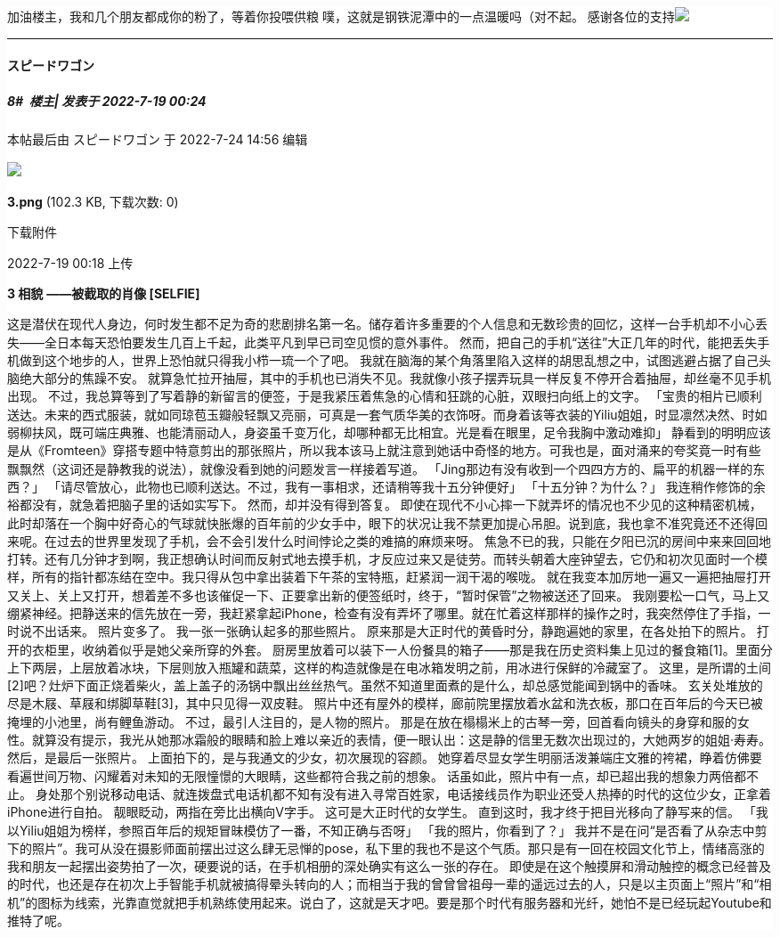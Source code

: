加油楼主，我和几个朋友都成你的粉了，等着你投喂供粮</blockquote>
噗，这就是钢铁泥潭中的一点温暖吗（对不起。 感谢各位的支持<img src="https://static.stage1st.com/image/smiley/face2017/075.png" referrerpolicy="no-referrer">

*****

####  スピードワゴン  
##### 8#         楼主| 发表于 2022-7-19 00:24

 本帖最后由 スピードワゴン 于 2022-7-24 14:56 编辑 

<img src="https://img.stage1st.com/forum/202207/19/001834xfspnhuubnhuldbs.png" referrerpolicy="no-referrer">

<strong>3.png</strong> (102.3 KB, 下载次数: 0)

下载附件

2022-7-19 00:18 上传

<strong>3 相貌</strong>
<strong>——被截取的肖像 [SELFIE]</strong>

这是潜伏在现代人身边，何时发生都不足为奇的悲剧排名第一名。储存着许多重要的个人信息和无数珍贵的回忆，这样一台手机却不小心丢失——全日本每天恐怕要发生几百上千起，此类平凡到早已司空见惯的意外事件。
然而，把自己的手机“送往”大正几年的时代，能把丢失手机做到这个地步的人，世界上恐怕就只得我小栉一琉一个了吧。
我就在脑海的某个角落里陷入这样的胡思乱想之中，试图逃避占据了自己头脑绝大部分的焦躁不安。
就算急忙拉开抽屉，其中的手机也已消失不见。我就像小孩子摆弄玩具一样反复不停开合着抽屉，却丝毫不见手机出现。
不过，我总算等到了写着静的新留言的便签，于是我紧压着焦急的心情和狂跳的心脏，双眼扫向纸上的文字。
「宝贵的相片已顺利送达。未来的西式服装，就如同琼苞玉瓣般轻飘又亮丽，可真是一套气质华美的衣饰呀。而身着该等衣装的Yiliu姐姐，时显凛然决然、时如弱柳扶风，既可端庄典雅、也能清丽动人，身姿虽千变万化，却哪种都无比相宜。光是看在眼里，足令我胸中激动难抑」
静看到的明明应该是从《Fromteen》穿搭专题中特意剪出的那张照片，所以我本该马上就注意到她话中奇怪的地方。可我也是，面对涌来的夸奖竟一时有些飘飘然（这词还是静教我的说法），就像没看到她的问题发言一样接着写道。
「Jing那边有没有收到一个四四方方的、扁平的机器一样的东西？」
「请尽管放心，此物也已顺利送达。不过，我有一事相求，还请稍等我十五分钟便好」
「十五分钟？为什么？」
我连稍作修饰的余裕都没有，就急着把脑子里的话如实写下。
然而，却并没有得到答复。
即使在现代不小心摔一下就弄坏的情况也不少见的这种精密机械，此时却落在一个胸中好奇心的气球就快胀爆的百年前的少女手中，眼下的状况让我不禁更加提心吊胆。说到底，我也拿不准究竟还不还得回来呢。在过去的世界里发现了手机，会不会引发什么时间悖论之类的难搞的麻烦来呀。
焦急不已的我，只能在夕阳已沉的房间中来来回回地打转。还有几分钟才到啊，我正想确认时间而反射式地去摸手机，才反应过来又是徒劳。而转头朝着大座钟望去，它仍和初次见面时一个模样，所有的指针都冻结在空中。我只得从包中拿出装着下午茶的宝特瓶，赶紧润一润干渴的喉咙。
就在我变本加厉地一遍又一遍把抽屉打开又关上、关上又打开，想着差不多也该催促一下、正要拿出新的便签纸时，终于，“暂时保管”之物被送还了回来。
我刚要松一口气，马上又绷紧神经。把静送来的信先放在一旁，我赶紧拿起iPhone，检查有没有弄坏了哪里。就在忙着这样那样的操作之时，我突然停住了手指，一时说不出话来。
照片变多了。
我一张一张确认起多的那些照片。
原来那是大正时代的黄昏时分，静跑遍她的家里，在各处拍下的照片。
打开的衣柜里，收纳着似乎是她父亲所穿的外套。
厨房里放着可以装下一人份餐具的箱子——那是我在历史资料集上见过的餐食箱[1]。里面分上下两层，上层放着冰块，下层则放入瓶罐和蔬菜，这样的构造就像是在电冰箱发明之前，用冰进行保鲜的冷藏室了。
这里，是所谓的土间[2]吧？灶炉下面正烧着柴火，盖上盖子的汤锅中飘出丝丝热气。虽然不知道里面煮的是什么，却总感觉能闻到锅中的香味。
玄关处堆放的尽是木屐、草屐和绑脚草鞋[3]，其中只见得一双皮鞋。
照片中还有屋外的模样，廊前院里摆放着水盆和洗衣板，那口在百年后的今天已被掩埋的小池里，尚有鲤鱼游动。
不过，最引人注目的，是人物的照片。
那是在放在榻榻米上的古琴一旁，回首看向镜头的身穿和服的女性。就算没有提示，我光从她那冰霜般的眼睛和脸上难以亲近的表情，便一眼认出：这是静的信里无数次出现过的，大她两岁的姐姐·寿寿。
然后，是最后一张照片。
上面拍下的，是与我通文的少女，初次展现的容颜。
她穿着尽显女学生明丽活泼兼端庄文雅的袴裙，睁着仿佛要看遍世间万物、闪耀着对未知的无限憧憬的大眼睛，这些都符合我之前的想象。
话虽如此，照片中有一点，却已超出我的想象力两倍都不止。
身处那个别说移动电话、就连拨盘式电话机都不知有没有进入寻常百姓家，电话接线员作为职业还受人热捧的时代的这位少女，正拿着iPhone进行自拍。
靓眼眨动，两指在旁比出横向V字手。
这可是大正时代的女学生。
直到这时，我才终于把目光移向了静写来的信。
「我以Yiliu姐姐为榜样，参照百年后的规矩冒昧模仿了一番，不知正确与否呀」
「我的照片，你看到了？」
我并不是在问“是否看了从杂志中剪下的照片”。我可从没在摄影师面前摆出过这么肆无忌惮的pose，私下里的我也不是这个气质。那只是有一回在校园文化节上，情绪高涨的我和朋友一起摆出姿势拍了一次，硬要说的话，在手机相册的深处确实有这么一张的存在。
即使是在这个触摸屏和滑动触控的概念已经普及的时代，也还是存在初次上手智能手机就被搞得晕头转向的人；而相当于我的曾曾曾祖母一辈的遥远过去的人，只是以主页面上“照片”和“相机”的图标为线索，光靠直觉就把手机熟练使用起来。说白了，这就是天才吧。要是那个时代有服务器和光纤，她怕不是已经玩起Youtube和推特了呢。
